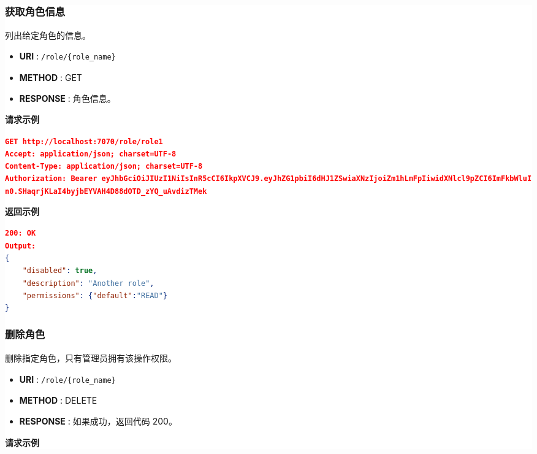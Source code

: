 

### 获取角色信息 

列出给定角色的信息。

* **URI** : `/role/{role_name}`

  

* **METHOD** : GET

  

* **RESPONSE** : 角色信息。

  




**请求示例** 

```json
GET http://localhost:7070/role/role1
Accept: application/json; charset=UTF-8
Content-Type: application/json; charset=UTF-8
Authorization: Bearer eyJhbGciOiJIUzI1NiIsInR5cCI6IkpXVCJ9.eyJhZG1pbiI6dHJ1ZSwiaXNzIjoiZm1hLmFpIiwidXNlcl9pZCI6ImFkbWluIn0.SHaqrjKLaI4byjbEYVAH4D88dOTD_zYQ_uAvdizTMek
```



**返回示例** 

```json
200: OK
Output:
{
    "disabled": true,
    "description": "Another role",
    "permissions": {"default":"READ"}
}
```



### 删除角色 

删除指定角色，只有管理员拥有该操作权限。

* **URI** : `/role/{role_name}`

  

* **METHOD** : DELETE

  

* **RESPONSE** : 如果成功，返回代码 200。

  




**请求示例** 
